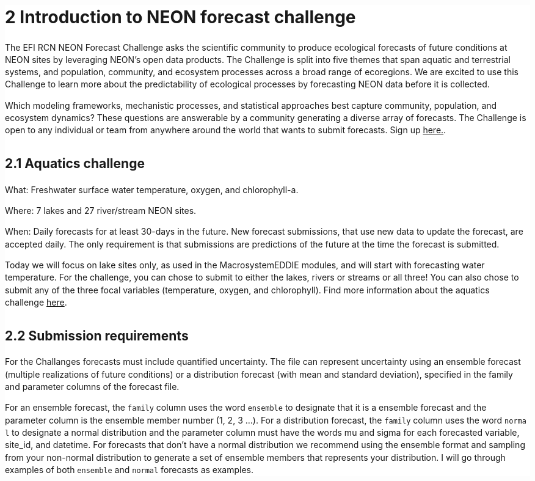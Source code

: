 # 2 Introduction to NEON forecast challenge

The EFI RCN NEON Forecast Challenge asks the scientific community to
produce ecological forecasts of future conditions at NEON sites by
leveraging NEON’s open data products. The Challenge is split into five
themes that span aquatic and terrestrial systems, and population,
community, and ecosystem processes across a broad range of ecoregions.
We are excited to use this Challenge to learn more about the
predictability of ecological processes by forecasting NEON data before
it is collected.

Which modeling frameworks, mechanistic processes, and statistical
approaches best capture community, population, and ecosystem dynamics?
These questions are answerable by a community generating a diverse array
of forecasts. The Challenge is open to any individual or team from
anywhere around the world that wants to submit forecasts. Sign up
[here.](https://projects.ecoforecast.org/neon4cast-docs/Participation.html).

## 2.1 Aquatics challenge

What: Freshwater surface water temperature, oxygen, and chlorophyll-a.

Where: 7 lakes and 27 river/stream NEON sites.

When: Daily forecasts for at least 30-days in the future. New forecast
submissions, that use new data to update the forecast, are accepted
daily. The only requirement is that submissions are predictions of the
future at the time the forecast is submitted.

Today we will focus on lake sites only, as used in the MacrosystemEDDIE
modules, and will start with forecasting water temperature. For the
challenge, you can chose to submit to either the lakes, rivers or
streams or all three! You can also chose to submit any of the three
focal variables (temperature, oxygen, and chlorophyll). Find more
information about the aquatics challenge
[here](https://projects.ecoforecast.org/neon4cast-docs/Aquatics.html).

## 2.2 Submission requirements

For the Challanges forecasts must include quantified uncertainty. The
file can represent uncertainty using an ensemble forecast (multiple
realizations of future conditions) or a distribution forecast (with mean
and standard deviation), specified in the family and parameter columns
of the forecast file.

For an ensemble forecast, the `family` column uses the word `ensemble`
to designate that it is a ensemble forecast and the parameter column is
the ensemble member number (1, 2, 3 …). For a distribution forecast, the
`family` column uses the word `normal` to designate a normal
distribution and the parameter column must have the words mu and sigma
for each forecasted variable, site_id, and datetime. For forecasts that
don’t have a normal distribution we recommend using the ensemble format
and sampling from your non-normal distribution to generate a set of
ensemble members that represents your distribution. I will go through
examples of both `ensemble` and `normal` forecasts as examples.
